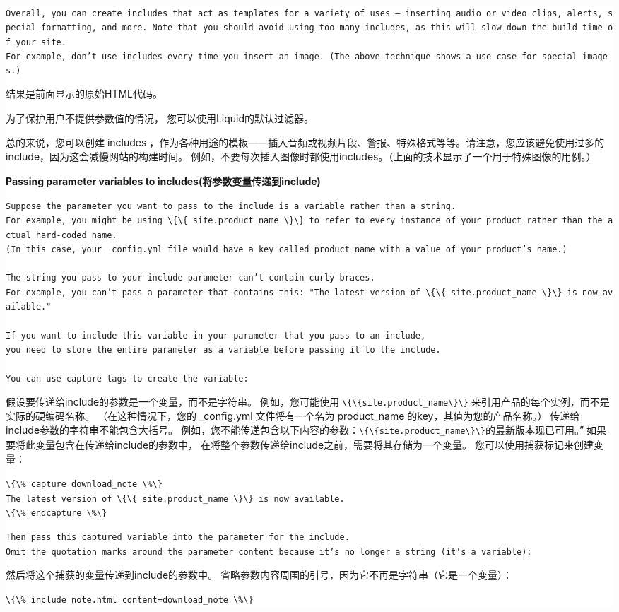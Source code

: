 ```txt
Overall, you can create includes that act as templates for a variety of uses — inserting audio or video clips, alerts, special formatting, and more. Note that you should avoid using too many includes, as this will slow down the build time of your site. 
For example, don’t use includes every time you insert an image. (The above technique shows a use case for special images.)
```
结果是前面显示的原始HTML代码。

为了保护用户不提供参数值的情况，
您可以使用Liquid的默认过滤器。

总的来说，您可以创建 includes ，作为各种用途的模板——插入音频或视频片段、警报、特殊格式等等。请注意，您应该避免使用过多的include，因为这会减慢网站的构建时间。
例如，不要每次插入图像时都使用includes。（上面的技术显示了一个用于特殊图像的用例。）

**Passing parameter variables to includes(将参数变量传递到include)**
```txt
Suppose the parameter you want to pass to the include is a variable rather than a string. 
For example, you might be using \{\{ site.product_name \}\} to refer to every instance of your product rather than the actual hard-coded name. 
(In this case, your _config.yml file would have a key called product_name with a value of your product’s name.)

The string you pass to your include parameter can’t contain curly braces. 
For example, you can’t pass a parameter that contains this: "The latest version of \{\{ site.product_name \}\} is now available."

If you want to include this variable in your parameter that you pass to an include, 
you need to store the entire parameter as a variable before passing it to the include. 

You can use capture tags to create the variable:
```
假设要传递给include的参数是一个变量，而不是字符串。
例如，您可能使用 `\{\{site.product_name\}\}` 来引用产品的每个实例，而不是实际的硬编码名称。
（在这种情况下，您的 _config.yml 文件将有一个名为 product_name 的key，其值为您的产品名称。）
传递给include参数的字符串不能包含大括号。
例如，您不能传递包含以下内容的参数：`\{\{site.product_name\}\}`的最新版本现已可用。”
如果要将此变量包含在传递给include的参数中，
在将整个参数传递给include之前，需要将其存储为一个变量。
您可以使用捕获标记来创建变量：
```liquid
\{\% capture download_note \%\}
The latest version of \{\{ site.product_name \}\} is now available.
\{\% endcapture \%\}
```
```txt
Then pass this captured variable into the parameter for the include. 
Omit the quotation marks around the parameter content because it’s no longer a string (it’s a variable):
```
然后将这个捕获的变量传递到include的参数中。
省略参数内容周围的引号，因为它不再是字符串（它是一个变量）：
```liquid
\{\% include note.html content=download_note \%\}
```
